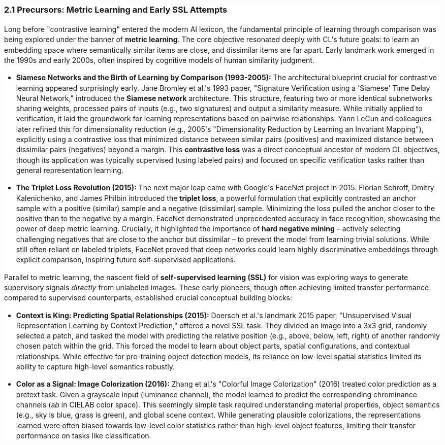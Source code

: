 ### 2.1 Precursors: Metric Learning and Early SSL Attempts

Long before "contrastive learning" entered the modern AI lexicon, the fundamental principle of learning through comparison was being explored under the banner of **metric learning**. The core objective resonated deeply with CL's future goals: to learn an embedding space where semantically similar items are close, and dissimilar items are far apart. Early landmark work emerged in the 1990s and early 2000s, often inspired by cognitive models of human similarity judgment.

*   **Siamese Networks and the Birth of Learning by Comparison (1993-2005):** The architectural blueprint crucial for contrastive learning appeared surprisingly early. Jane Bromley et al.'s 1993 paper, "Signature Verification using a 'Siamese' Time Delay Neural Network," introduced the **Siamese network** architecture. This structure, featuring two or more identical subnetworks sharing weights, processed pairs of inputs (e.g., two signatures) and output a similarity measure. While initially applied to verification, it laid the groundwork for learning representations based on pairwise relationships. Yann LeCun and colleagues later refined this for dimensionality reduction (e.g., 2005's "Dimensionality Reduction by Learning an Invariant Mapping"), explicitly using a contrastive loss that minimized distance between similar pairs (positives) and maximized distance between dissimilar pairs (negatives) beyond a margin. This **contrastive loss** was a direct conceptual ancestor of modern CL objectives, though its application was typically supervised (using labeled pairs) and focused on specific verification tasks rather than general representation learning.

*   **The Triplet Loss Revolution (2015):** The next major leap came with Google's FaceNet project in 2015. Florian Schroff, Dmitry Kalenichenko, and James Philbin introduced the **triplet loss**, a powerful formulation that explicitly contrasted an anchor sample with a positive (similar) sample and a negative (dissimilar) sample. Minimizing the loss pulled the anchor closer to the positive than to the negative by a margin. FaceNet demonstrated unprecedented accuracy in face recognition, showcasing the power of deep metric learning. Crucially, it highlighted the importance of **hard negative mining** – actively selecting challenging negatives that are close to the anchor but dissimilar – to prevent the model from learning trivial solutions. While still often reliant on labeled triplets, FaceNet proved that deep networks could learn highly discriminative embeddings through explicit comparison, inspiring future self-supervised applications.

Parallel to metric learning, the nascent field of **self-supervised learning (SSL)** for vision was exploring ways to generate supervisory signals *directly* from unlabeled images. These early pioneers, though often achieving limited transfer performance compared to supervised counterparts, established crucial conceptual building blocks:

*   **Context is King: Predicting Spatial Relationships (2015):** Doersch et al.'s landmark 2015 paper, "Unsupervised Visual Representation Learning by Context Prediction," offered a novel SSL task. They divided an image into a 3x3 grid, randomly selected a patch, and tasked the model with predicting the relative position (e.g., above, below, left, right) of another randomly chosen patch within the grid. This forced the model to learn about object parts, spatial configurations, and contextual relationships. While effective for pre-training object detection models, its reliance on low-level spatial statistics limited its ability to capture high-level semantics robustly.

*   **Color as a Signal: Image Colorization (2016):** Zhang et al.'s "Colorful Image Colorization" (2016) treated color prediction as a pretext task. Given a grayscale input (luminance channel), the model learned to predict the corresponding chrominance channels (a*b* in CIELAB color space). This seemingly simple task required understanding material properties, object semantics (e.g., sky is blue, grass is green), and global scene context. While generating plausible colorizations, the representations learned were often biased towards low-level color statistics rather than high-level object features, limiting their transfer performance on tasks like classification.
